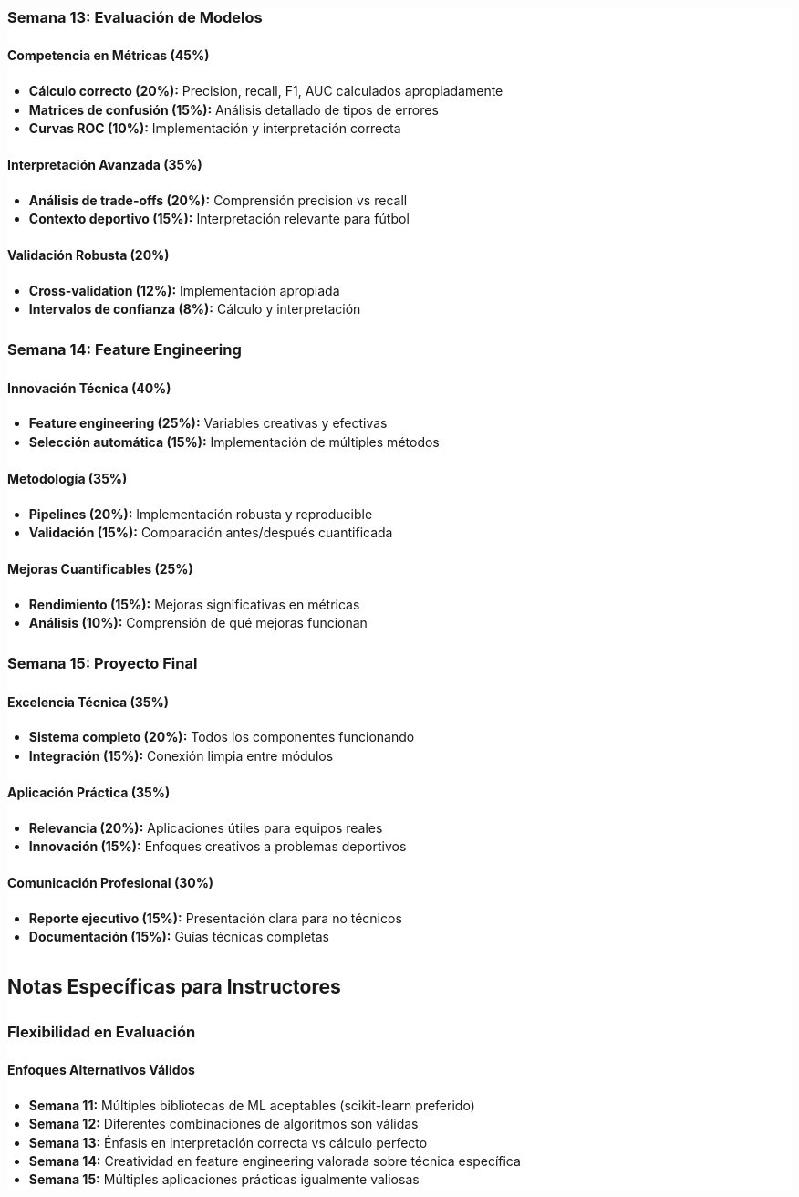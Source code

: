 ### Semana 13: Evaluación de Modelos

#### Competencia en Métricas (45%)
- **Cálculo correcto (20%):** Precision, recall, F1, AUC calculados apropiadamente
- **Matrices de confusión (15%):** Análisis detallado de tipos de errores
- **Curvas ROC (10%):** Implementación y interpretación correcta

#### Interpretación Avanzada (35%)
- **Análisis de trade-offs (20%):** Comprensión precision vs recall
- **Contexto deportivo (15%):** Interpretación relevante para fútbol

#### Validación Robusta (20%)
- **Cross-validation (12%):** Implementación apropiada
- **Intervalos de confianza (8%):** Cálculo y interpretación

### Semana 14: Feature Engineering

#### Innovación Técnica (40%)
- **Feature engineering (25%):** Variables creativas y efectivas
- **Selección automática (15%):** Implementación de múltiples métodos

#### Metodología (35%)
- **Pipelines (20%):** Implementación robusta y reproducible
- **Validación (15%):** Comparación antes/después cuantificada

#### Mejoras Cuantificables (25%)
- **Rendimiento (15%):** Mejoras significativas en métricas
- **Análisis (10%):** Comprensión de qué mejoras funcionan

### Semana 15: Proyecto Final

#### Excelencia Técnica (35%)
- **Sistema completo (20%):** Todos los componentes funcionando
- **Integración (15%):** Conexión limpia entre módulos

#### Aplicación Práctica (35%)
- **Relevancia (20%):** Aplicaciones útiles para equipos reales
- **Innovación (15%):** Enfoques creativos a problemas deportivos

#### Comunicación Profesional (30%)
- **Reporte ejecutivo (15%):** Presentación clara para no técnicos
- **Documentación (15%):** Guías técnicas completas

## Notas Específicas para Instructores

### Flexibilidad en Evaluación

#### Enfoques Alternativos Válidos
- **Semana 11:** Múltiples bibliotecas de ML aceptables (scikit-learn preferido)
- **Semana 12:** Diferentes combinaciones de algoritmos son válidas
- **Semana 13:** Énfasis en interpretación correcta vs cálculo perfecto
- **Semana 14:** Creatividad en feature engineering valorada sobre técnica específica
- **Semana 15:** Múltiples aplicaciones prácticas igualmente valiosas
